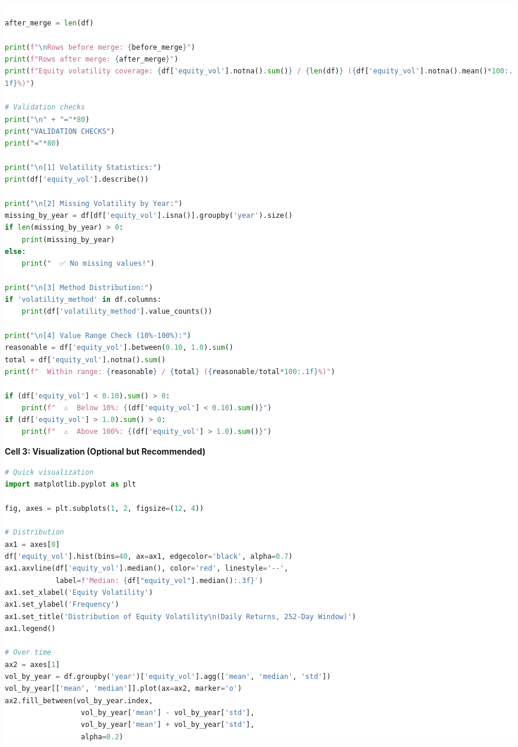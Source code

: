 ```python

after_merge = len(df)

print(f"\nRows before merge: {before_merge}")
print(f"Rows after merge: {after_merge}")
print(f"Equity volatility coverage: {df['equity_vol'].notna().sum()} / {len(df)} ({df['equity_vol'].notna().mean()*100:.1f}%)")

# Validation checks
print("\n" + "="*80)
print("VALIDATION CHECKS")
print("="*80)

print("\n[1] Volatility Statistics:")
print(df['equity_vol'].describe())

print("\n[2] Missing Volatility by Year:")
missing_by_year = df[df['equity_vol'].isna()].groupby('year').size()
if len(missing_by_year) > 0:
    print(missing_by_year)
else:
    print("  ✅ No missing values!")

print("\n[3] Method Distribution:")
if 'volatility_method' in df.columns:
    print(df['volatility_method'].value_counts())

print("\n[4] Value Range Check (10%-100%):")
reasonable = df['equity_vol'].between(0.10, 1.0).sum()
total = df['equity_vol'].notna().sum()
print(f"  Within range: {reasonable} / {total} ({reasonable/total*100:.1f}%)")

if (df['equity_vol'] < 0.10).sum() > 0:
    print(f"  ⚠️  Below 10%: {(df['equity_vol'] < 0.10).sum()}")
if (df['equity_vol'] > 1.0).sum() > 0:
    print(f"  ⚠️  Above 100%: {(df['equity_vol'] > 1.0).sum()}")
```

**Cell 3: Visualization (Optional but Recommended)**

```python
# Quick visualization
import matplotlib.pyplot as plt

fig, axes = plt.subplots(1, 2, figsize=(12, 4))

# Distribution
ax1 = axes[0]
df['equity_vol'].hist(bins=40, ax=ax1, edgecolor='black', alpha=0.7)
ax1.axvline(df['equity_vol'].median(), color='red', linestyle='--', 
            label=f'Median: {df["equity_vol"].median():.3f}')
ax1.set_xlabel('Equity Volatility')
ax1.set_ylabel('Frequency')
ax1.set_title('Distribution of Equity Volatility\n(Daily Returns, 252-Day Window)')
ax1.legend()

# Over time
ax2 = axes[1]
vol_by_year = df.groupby('year')['equity_vol'].agg(['mean', 'median', 'std'])
vol_by_year[['mean', 'median']].plot(ax=ax2, marker='o')
ax2.fill_between(vol_by_year.index, 
                  vol_by_year['mean'] - vol_by_year['std'],
                  vol_by_year['mean'] + vol_by_year['std'],
                  alpha=0.2)
```